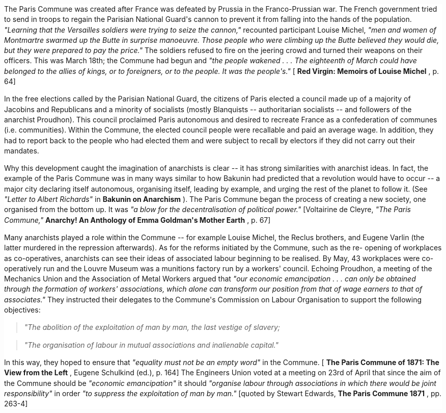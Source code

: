 The Paris Commune was created after France was defeated by Prussia in the
Franco-Prussian war. The French government tried to send in troops to regain
the Parisian National Guard's cannon to prevent it from falling into the hands
of the population. _"Learning that the Versailles soldiers were trying to
seize the cannon,"_ recounted participant Louise Michel, _"men and women of
Montmartre swarmed up the Butte in surprise manoeuvre. Those people who were
climbing up the Butte believed they would die, but they were prepared to pay
the price."_ The soldiers refused to fire on the jeering crowd and turned
their weapons on their officers. This was March 18th; the Commune had begun
and _"the people wakened . . . The eighteenth of March could have belonged to
the allies of kings, or to foreigners, or to the people. It was the
people's."_ [ **Red Virgin: Memoirs of Louise Michel** , p. 64]

In the free elections called by the Parisian National Guard, the citizens of
Paris elected a council made up of a majority of Jacobins and Republicans and
a minority of socialists (mostly Blanquists -- authoritarian socialists -- and
followers of the anarchist Proudhon). This council proclaimed Paris autonomous
and desired to recreate France as a confederation of communes (i.e.
communities). Within the Commune, the elected council people were recallable
and paid an average wage. In addition, they had to report back to the people
who had elected them and were subject to recall by electors if they did not
carry out their mandates.

Why this development caught the imagination of anarchists is clear -- it has
strong similarities with anarchist ideas. In fact, the example of the Paris
Commune was in many ways similar to how Bakunin had predicted that a
revolution would have to occur -- a major city declaring itself autonomous,
organising itself, leading by example, and urging the rest of the planet to
follow it. (See _"Letter to Albert Richards"_ in **Bakunin on Anarchism** ).
The Paris Commune began the process of creating a new society, one organised
from the bottom up. It was _"a blow for the decentralisation of political
power."_ [Voltairine de Cleyre, _"The Paris Commune,"_ **Anarchy! An Anthology
of Emma Goldman's Mother Earth** , p. 67]

Many anarchists played a role within the Commune -- for example Louise Michel,
the Reclus brothers, and Eugene Varlin (the latter murdered in the repression
afterwards). As for the reforms initiated by the Commune, such as the re-
opening of workplaces as co-operatives, anarchists can see their ideas of
associated labour beginning to be realised. By May, 43 workplaces were co-
operatively run and the Louvre Museum was a munitions factory run by a
workers' council. Echoing Proudhon, a meeting of the Mechanics Union and the
Association of Metal Workers argued that _"our economic emancipation . . . can
only be obtained through the formation of workers' associations, which alone
can transform our position from that of wage earners to that of associates."_
They instructed their delegates to the Commune's Commission on Labour
Organisation to support the following objectives:

> _"The abolition of the exploitation of man by man, the last vestige of
> slavery;_

> _"The organisation of labour in mutual associations and inalienable
> capital."_

In this way, they hoped to ensure that _"equality must not be an empty word"_
in the Commune. [ **The Paris Commune of 1871: The View from the Left** ,
Eugene Schulkind (ed.), p. 164] The Engineers Union voted at a meeting on 23rd
of April that since the aim of the Commune should be _"economic emancipation"_
it should _"organise labour through associations in which there would be joint
responsibility"_ in order _"to suppress the exploitation of man by man."_
[quoted by Stewart Edwards, **The Paris Commune 1871** , pp. 263-4]
